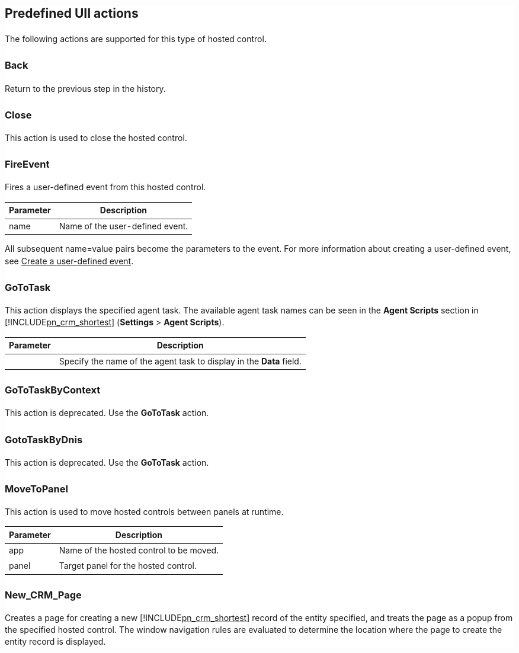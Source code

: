 <a name="actions"></a>   
## Predefined UII actions  
 The following actions are supported for this type of hosted control.  
  
### Back  
 Return to the previous step in the history.  
  
<a name="Close"></a>   
### Close  
 This action is used to close the hosted control.  
  
### FireEvent  
 Fires a user-defined event from this hosted control.  
  
|Parameter|Description|  
|---------------|-----------------|  
|name|Name of the user-defined event.|  
  
 All subsequent name=value pairs become the parameters to the event. For more information about creating a user-defined event, see [Create a user-defined event](../unified-service-desk/create-user-defined-event.md).  
  
<a name="GoToTask"></a>   
### GoToTask  
 This action displays the specified agent task. The available agent task names can be seen in the **Agent Scripts** section in [!INCLUDE[pn_crm_shortest](../includes/pn-crm-shortest.md)] (**Settings** > **Agent Scripts**).  
  
|Parameter|Description|  
|---------------|-----------------|  
||Specify the name of the agent task to display in the **Data** field.|  
  
### GoToTaskByContext  
 This action is deprecated. Use the **GoToTask** action.  
  
### GotoTaskByDnis  
 This action is deprecated. Use the **GoToTask** action.  
  
<a name="MoveToPanel"></a>   
### MoveToPanel  
 This action is used to move hosted controls between panels at runtime.  
  
|Parameter|Description|  
|---------------|-----------------|  
|app|Name of the hosted control to be moved.|  
|panel|Target panel for the hosted control.|  
  
### New_CRM_Page  
 Creates a page for creating a new [!INCLUDE[pn_crm_shortest](../includes/pn-crm-shortest.md)] record of the entity specified, and treats the page as a popup from the specified hosted control. The window navigation rules are evaluated to determine the location where the page to create the entity record is displayed.  
  